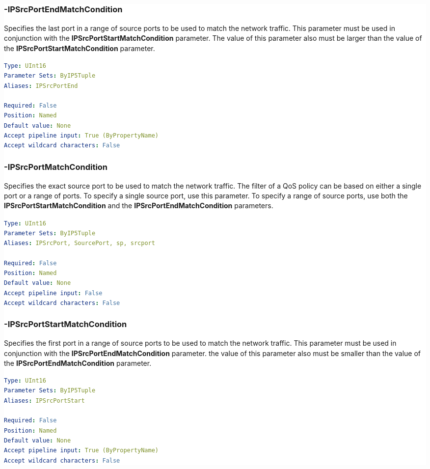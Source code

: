 ### -IPSrcPortEndMatchCondition
Specifies the last port in a range of source ports to be used to match the network traffic.
This parameter must be used in conjunction with the **IPSrcPortStartMatchCondition** parameter.
The value of this parameter also must be larger than the value of the **IPSrcPortStartMatchCondition** parameter.

```yaml
Type: UInt16
Parameter Sets: ByIP5Tuple
Aliases: IPSrcPortEnd

Required: False
Position: Named
Default value: None
Accept pipeline input: True (ByPropertyName)
Accept wildcard characters: False
```

### -IPSrcPortMatchCondition
Specifies the exact source port to be used to match the network traffic.
The filter of a QoS policy can be based on either a single port or a range of ports.
To specify a single source port, use this parameter.
To specify a range of source ports, use both the **IPSrcPortStartMatchCondition** and the **IPSrcPortEndMatchCondition** parameters.

```yaml
Type: UInt16
Parameter Sets: ByIP5Tuple
Aliases: IPSrcPort, SourcePort, sp, srcport

Required: False
Position: Named
Default value: None
Accept pipeline input: False
Accept wildcard characters: False
```

### -IPSrcPortStartMatchCondition
Specifies the first port in a range of source ports to be used to match the network traffic.
This parameter must be used in conjunction with the **IPSrcPortEndMatchCondition** parameter.
the value of this parameter also must be smaller than the value of the **IPSrcPortEndMatchCondition** parameter.

```yaml
Type: UInt16
Parameter Sets: ByIP5Tuple
Aliases: IPSrcPortStart

Required: False
Position: Named
Default value: None
Accept pipeline input: True (ByPropertyName)
Accept wildcard characters: False
```
